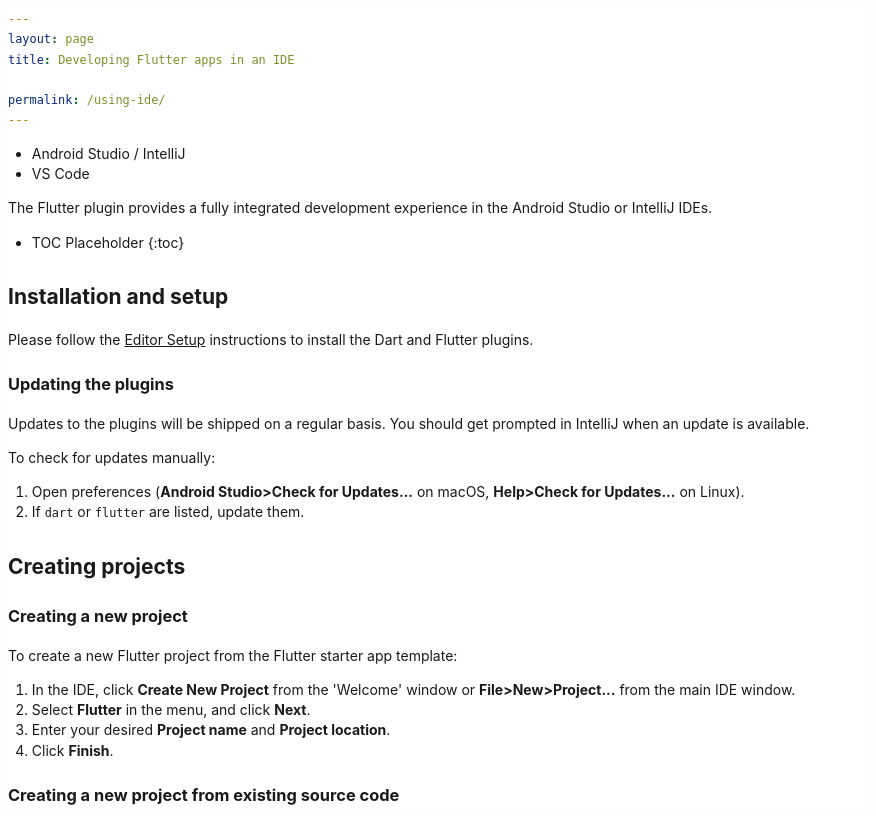 ```yaml
---
layout: page
title: Developing Flutter apps in an IDE

permalink: /using-ide/
---
```


<div id="tab-set-install">

<ul class="tabs__top-bar">
    <li class="tab-link current" >Android Studio / IntelliJ</li>
    <li class="tab-link" data-tab-href="/using-ide-vscode/">VS Code</li>
</ul>

<div class="tabs__content current" markdown="1">

The Flutter plugin provides a fully integrated development experience in the
Android Studio or IntelliJ IDEs.

* TOC Placeholder
{:toc}

## Installation and setup

Please follow the [Editor Setup](/get-started/editor/) instructions to install
the Dart and Flutter plugins.

### Updating the plugins<a name="updating"/>

Updates to the plugins will be shipped on a regular basis. You should get
prompted in IntelliJ when an update is available.

To check for updates manually:

1. Open preferences (**Android Studio>Check for Updates...** on macOS,
**Help>Check for Updates...** on Linux).
1. If `dart` or `flutter` are listed, update them.

## Creating projects

### Creating a new project

To create a new Flutter project from the Flutter starter app template:

1. In the IDE, click **Create New Project** from the 'Welcome' window or
**File>New>Project...** from the main IDE window.
1. Select **Flutter** in the menu, and click **Next**.
1. Enter your desired **Project name** and **Project location**.
1. Click **Finish**.

### Creating a new project from existing source code
